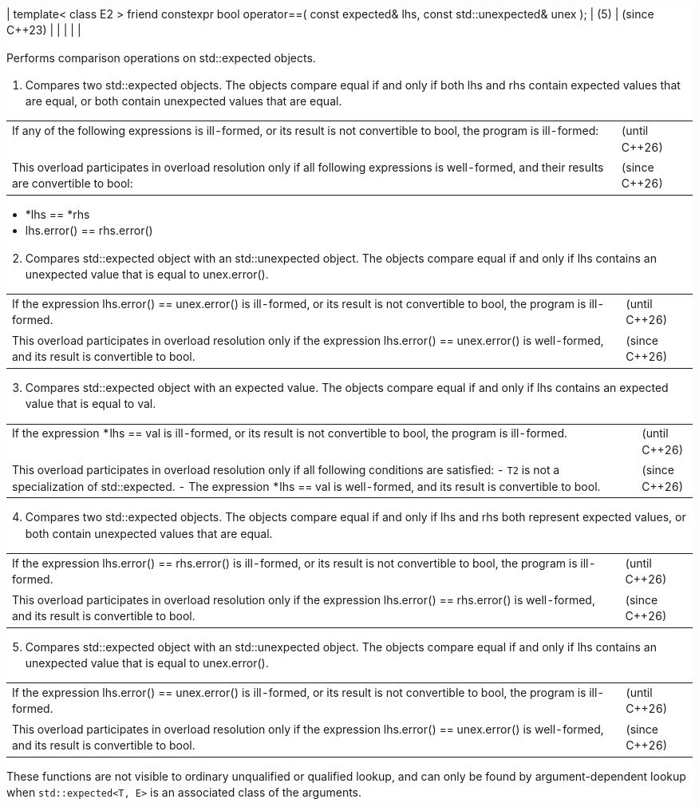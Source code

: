 | template< class E2 >  friend constexpr bool operator==( const expected& lhs, const std::unexpected<E2>& unex ); | (5) | (since C++23) |
|  |  |  |

Performs comparison operations on std::expected objects.

1) Compares two std::expected objects. The objects compare equal if and only if both lhs and rhs contain expected values that are equal, or both contain unexpected values that are equal.

|  |  |
| --- | --- |
| If any of the following expressions is ill-formed, or its result is not convertible to bool, the program is ill-formed: | (until C++26) |
| This overload participates in overload resolution only if all following expressions is well-formed, and their results are convertible to bool: | (since C++26) |

- \*lhs == \*rhs
- lhs.error() == rhs.error()
2) Compares std::expected object with an std::unexpected object. The objects compare equal if and only if lhs contains an unexpected value that is equal to unex.error().

|  |  |
| --- | --- |
| If the expression lhs.error() == unex.error() is ill-formed, or its result is not convertible to bool, the program is ill-formed. | (until C++26) |
| This overload participates in overload resolution only if the expression lhs.error() == unex.error() is well-formed, and its result is convertible to bool. | (since C++26) |

3) Compares std::expected object with an expected value. The objects compare equal if and only if lhs contains an expected value that is equal to val.

|  |  |
| --- | --- |
| If the expression \*lhs == val is ill-formed, or its result is not convertible to bool, the program is ill-formed. | (until C++26) |
| This overload participates in overload resolution only if all following conditions are satisfied:   - `T2` is not a specialization of std::expected. - The expression \*lhs == val is well-formed, and its result is convertible to bool. | (since C++26) |

4) Compares two std::expected objects. The objects compare equal if and only if lhs and rhs both represent expected values, or both contain unexpected values that are equal.

|  |  |
| --- | --- |
| If the expression lhs.error() == rhs.error() is ill-formed, or its result is not convertible to bool, the program is ill-formed. | (until C++26) |
| This overload participates in overload resolution only if the expression lhs.error() == rhs.error() is well-formed, and its result is convertible to bool. | (since C++26) |

5) Compares std::expected object with an std::unexpected object. The objects compare equal if and only if lhs contains an unexpected value that is equal to unex.error().

|  |  |
| --- | --- |
| If the expression lhs.error() == unex.error() is ill-formed, or its result is not convertible to bool, the program is ill-formed. | (until C++26) |
| This overload participates in overload resolution only if the expression lhs.error() == unex.error() is well-formed, and its result is convertible to bool. | (since C++26) |

These functions are not visible to ordinary unqualified or qualified lookup, and can only be found by argument-dependent lookup when `std::expected<T, E>` is an associated class of the arguments.
